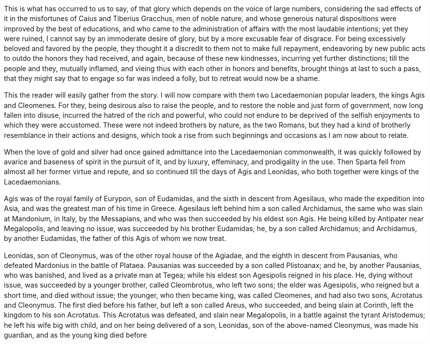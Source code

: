 This is what has occurred to us to say, of that glory which
depends on the voice of large numbers, considering the sad
effects of it in the misfortunes of Caius and Tiberius Gracchus,
men of noble nature, and whose generous natural dispositions
were improved by the best of educations, and who came to the
administration of affairs with the most laudable intentions; yet
they were ruined, I cannot say by an immoderate desire of glory,
but by a more excusable fear of disgrace.  For being excessively
beloved and favored by the people, they thought it a discredit
to them not to make full repayment, endeavoring by new public
acts to outdo the honors they had received, and again, because
of these new kindnesses, incurring yet further distinctions;
till the people and they, mutually inflamed, and vieing thus
with each other in honors and benefits, brought things at last
to such a pass, that they might say that to engage so far was
indeed a folly, but to retreat would now be a shame.

This the reader will easily gather from the story.  I will now
compare with them two Lacedaemonian popular leaders, the kings
Agis and Cleomenes.  For they, being desirous also to raise the
people, and to restore the noble and just form of government,
now long fallen into disuse, incurred the hatred of the rich and
powerful, who could not endure to be deprived of the selfish
enjoyments to which they were accustomed.  These were not indeed
brothers by nature, as the two Romans, but they had a kind of
brotherly resemblance in their actions and designs, which took a
rise from such beginnings and occasions as I am now about to
relate.

When the love of gold and silver had once gained admittance into
the Lacedaemonian commonwealth, it was quickly followed by
avarice and baseness of spirit in the pursuit of it, and by
luxury, effeminacy, and prodigality in the use.  Then Sparta
fell from almost all her former virtue and repute, and so
continued till the days of Agis and Leonidas, who both together
were kings of the Lacedaemonians.

Agis was of the royal family of Eurypon, son of Eudamidas, and
the sixth in descent from Agesilaus, who made the expedition
into Asia, and was the greatest man of his time in Greece.
Agesilaus left behind him a son called Archidamus, the same who
was slain at Mandonium, in Italy, by the Messapians, and who
was then succeeded by his eldest son Agis.  He being killed by
Antipater near Megalopolis, and leaving no issue, was succeeded
by his brother Eudamidas; he, by a son called Archidamus; and
Archidamus, by another Eudamidas, the father of this Agis of
whom we now treat.

Leonidas, son of Cleonymus, was of the other royal house of the
Agiadae, and the eighth in descent from Pausanias, who defeated
Mardonius in the battle of Plataea.  Pausanias was succeeded by
a son called Plistoanax; and he, by another Pausanias, who was
banished, and lived as a private man at Tegea; while his eldest
son Agesipolis reigned in his place.  He, dying without issue,
was succeeded by a younger brother, called Cleombrotus, who left
two sons; the elder was Agesipolis, who reigned but a short
time, and died without issue; the younger, who then became king,
was called Cleomenes, and had also two sons, Acrotatus and
Cleonymus.  The first died before his father, but left a son
called Areus, who succeeded, and being slain at Corinth, left
the kingdom to his son Acrotatus.  This Acrotatus was defeated,
and slain near Megalopolis, in a battle against the tyrant
Aristodemus; he left his wife big with child, and on her being
delivered of a son, Leonidas, son of the above-named Cleonymus,
was made his guardian, and as the young king died before